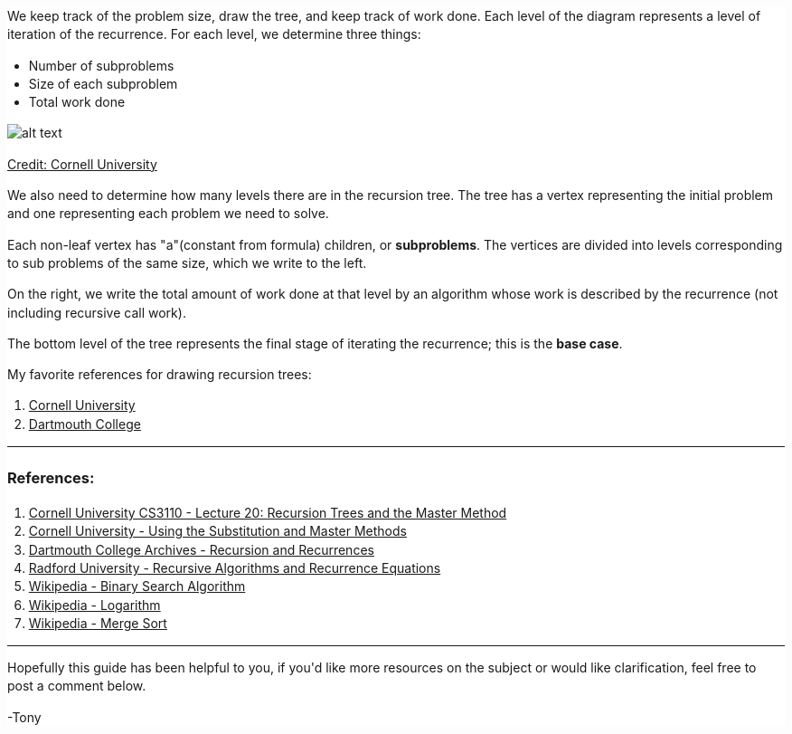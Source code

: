 
We keep track of the problem size, draw the tree, and keep track of work done. 
Each level of the diagram represents a level of iteration of the recurrence. 
For each level, we determine three things: 
* Number of subproblems
* Size of each subproblem
* Total work done 

![alt text](http://tonydelanuez.com/assets/blog/2/recursiontree.png "Recursion Tree")

[Credit: Cornell University](http://www.cs.cornell.edu/courses/cs3110/2012sp/lectures/lec20-master/lec20.html)

We also need to determine how many levels there are in the recursion tree. 
The tree has a vertex representing the initial problem and one representing each problem we need to solve. 

Each non-leaf vertex has "a"(constant from formula) children, or **subproblems**. 
The vertices are divided into levels corresponding to sub problems of the same size, which we write to the left. 

On the right, we write the total amount of work done at that level by an algorithm whose work is described by the recurrence (not including recursive call work).

The bottom level of the tree represents the final stage of iterating the recurrence; this is the **base case**. 

My favorite references for drawing recursion trees: 
1. [Cornell University](http://www.cs.cornell.edu/courses/cs3110/2012sp/lectures/lec20-master/lec20.html)
2. [Dartmouth College](https://math.dartmouth.edu/archive/m19w03/public_html/Section5-1.pdf)

___ 
### References: 
1. [Cornell University CS3110 - Lecture 20: Recursion Trees and the Master Method](http://www.cs.cornell.edu/courses/cs3110/2012sp/lectures/lec20-master/lec20.html)
2.  [Cornell University - Using the Substitution and Master Methods](http://www.cs.cornell.edu/courses/cs3110/2014sp/recitations/24/using-the-substitution-and-master-method.html)
3.  [Dartmouth College Archives - Recursion and Recurrences](https://math.dartmouth.edu/archive/m19w03/public_html/Section5-1.pdf)
4.  [Radford University - Recursive Algorithms and Recurrence Equations](http://www.radford.edu/~nokie/classes/360/recurrence.eqns.revised.html)
5. [Wikipedia - Binary Search Algorithm](https://en.wikipedia.org/wiki/Binary_search_algorithm)
6. [Wikipedia - Logarithm](https://en.wikipedia.org/wiki/Logarithm)
7.  [Wikipedia - Merge Sort](https://en.wikipedia.org/wiki/Merge_sort)

___ 


Hopefully this guide has been helpful to you, if you'd like more resources on the subject or would like clarification, feel free to post a comment below. 

-Tony




